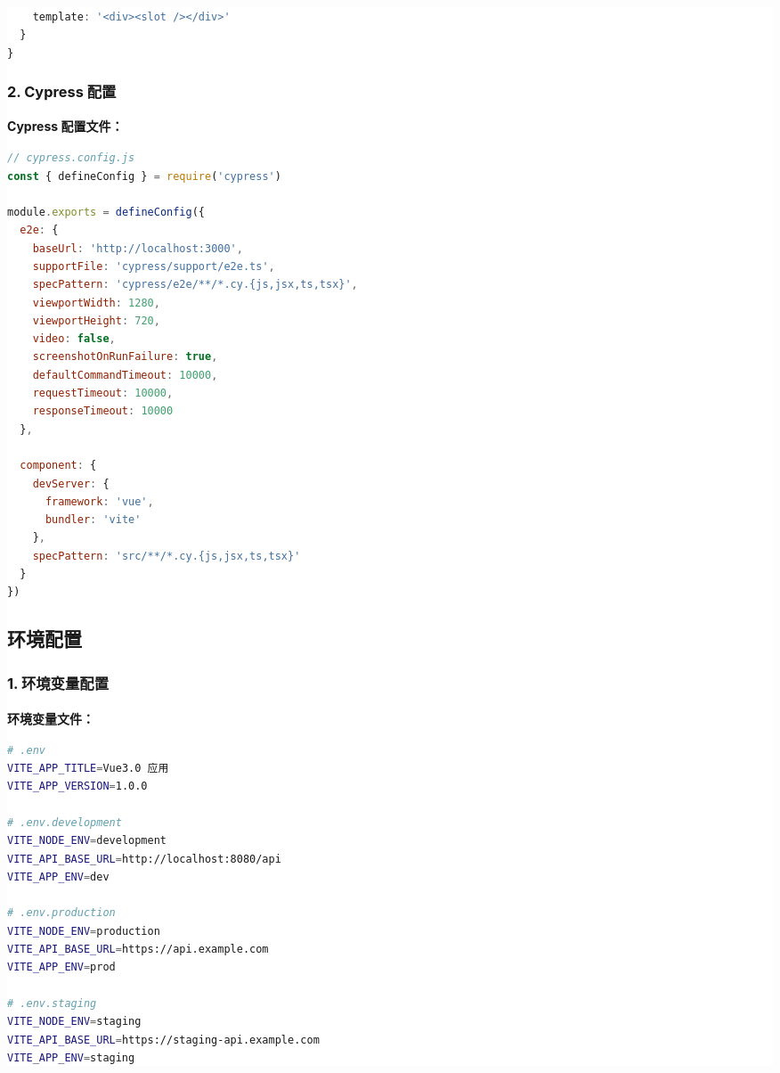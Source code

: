 ```typescript
    template: '<div><slot /></div>'
  }
}
```

### 2. Cypress 配置

**Cypress 配置文件：**
```javascript
// cypress.config.js
const { defineConfig } = require('cypress')

module.exports = defineConfig({
  e2e: {
    baseUrl: 'http://localhost:3000',
    supportFile: 'cypress/support/e2e.ts',
    specPattern: 'cypress/e2e/**/*.cy.{js,jsx,ts,tsx}',
    viewportWidth: 1280,
    viewportHeight: 720,
    video: false,
    screenshotOnRunFailure: true,
    defaultCommandTimeout: 10000,
    requestTimeout: 10000,
    responseTimeout: 10000
  },
  
  component: {
    devServer: {
      framework: 'vue',
      bundler: 'vite'
    },
    specPattern: 'src/**/*.cy.{js,jsx,ts,tsx}'
  }
})
```

## 环境配置

### 1. 环境变量配置

**环境变量文件：**
```bash
# .env
VITE_APP_TITLE=Vue3.0 应用
VITE_APP_VERSION=1.0.0

# .env.development
VITE_NODE_ENV=development
VITE_API_BASE_URL=http://localhost:8080/api
VITE_APP_ENV=dev

# .env.production
VITE_NODE_ENV=production
VITE_API_BASE_URL=https://api.example.com
VITE_APP_ENV=prod

# .env.staging
VITE_NODE_ENV=staging
VITE_API_BASE_URL=https://staging-api.example.com
VITE_APP_ENV=staging
```
